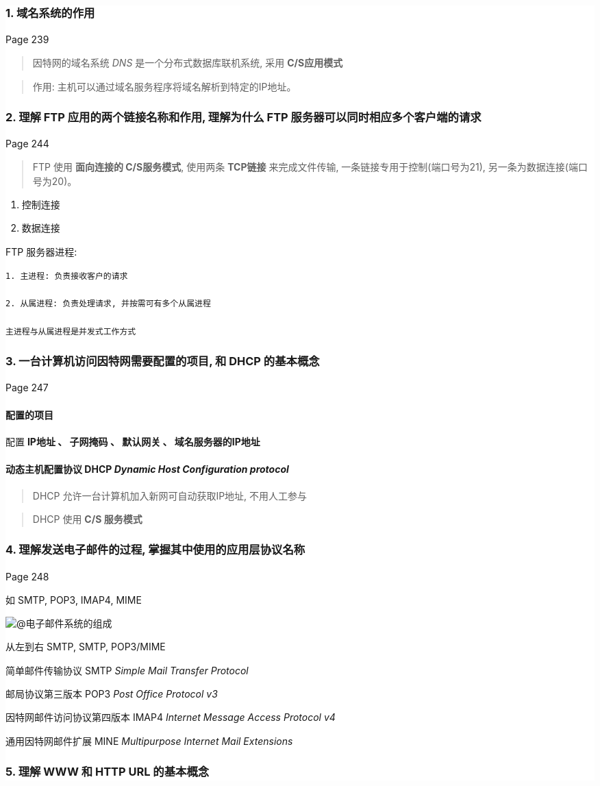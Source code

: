 ### 1. 域名系统的作用

Page 239

> 因特网的域名系统 *DNS* 是一个分布式数据库联机系统, 采用 **C/S应用模式**

> 作用: 主机可以通过域名服务程序将域名解析到特定的IP地址。

### 2. 理解 FTP 应用的两个链接名称和作用, 理解为什么 FTP 服务器可以同时相应多个客户端的请求

Page 244

> FTP 使用 **面向连接的 C/S服务模式**, 使用两条 **TCP链接** 来完成文件传输, 一条链接专用于控制(端口号为21), 另一条为数据连接(端口号为20)。

1. 控制连接

2. 数据连接

FTP 服务器进程:

    1. 主进程: 负责接收客户的请求

    2. 从属进程: 负责处理请求, 并按需可有多个从属进程

    主进程与从属进程是并发式工作方式

### 3. 一台计算机访问因特网需要配置的项目, 和 DHCP 的基本概念

Page 247

#### 配置的项目

配置 **IP地址 、 子网掩码 、 默认网关 、 域名服务器的IP地址**

#### 动态主机配置协议 DHCP *Dynamic Host Configuration protocol*

> DHCP 允许一台计算机加入新网可自动获取IP地址, 不用人工参与

> DHCP 使用 **C/S 服务模式**

### 4. 理解发送电子邮件的过程, 掌握其中使用的应用层协议名称

Page 248

如 SMTP, POP3, IMAP4, MIME

![@电子邮件系统的组成](https://github.com/KuroiGengetsu/MarkDownPictures/blob/master/Pictures/ComputerNetworks/Mail.png?raw=true)

从左到右 SMTP, SMTP, POP3/MIME

简单邮件传输协议 SMTP *Simple Mail Transfer Protocol*

邮局协议第三版本 POP3 *Post Office Protocol v3*

因特网邮件访问协议第四版本 IMAP4 *Internet Message Access Protocol v4*

通用因特网邮件扩展 MINE *Multipurpose Internet Mail Extensions*

### 5. 理解 WWW 和 HTTP URL 的基本概念
